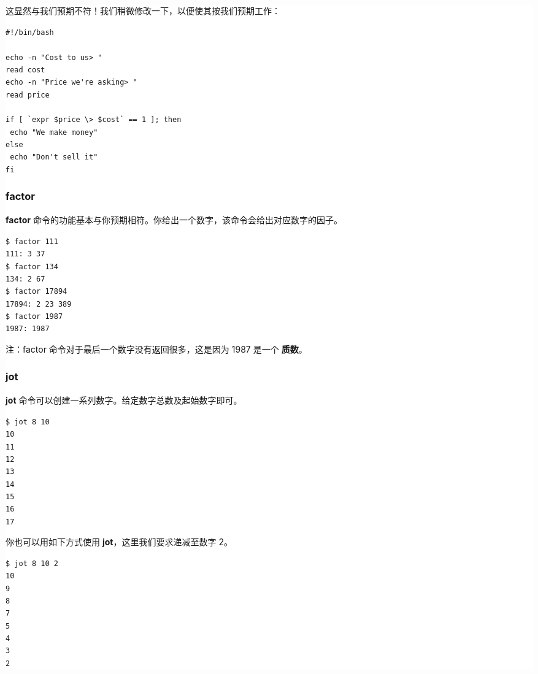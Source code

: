 这显然与我们预期不符！我们稍微修改一下，以便使其按我们预期工作：
```
#!/bin/bash

echo -n "Cost to us> "
read cost
echo -n "Price we're asking> "
read price

if [ `expr $price \> $cost` == 1 ]; then
 echo "We make money"
else
 echo "Don't sell it"
fi

```

### factor

**factor** 命令的功能基本与你预期相符。你给出一个数字，该命令会给出对应数字的因子。
```
$ factor 111
111: 3 37
$ factor 134
134: 2 67
$ factor 17894
17894: 2 23 389
$ factor 1987
1987: 1987

```

注：factor 命令对于最后一个数字没有返回很多，这是因为 1987 是一个 **质数**。

### jot

**jot** 命令可以创建一系列数字。给定数字总数及起始数字即可。
```
$ jot 8 10
10
11
12
13
14
15
16
17

```

你也可以用如下方式使用 **jot**，这里我们要求递减至数字 2。
```
$ jot 8 10 2
10
9
8
7
5
4
3
2

```
